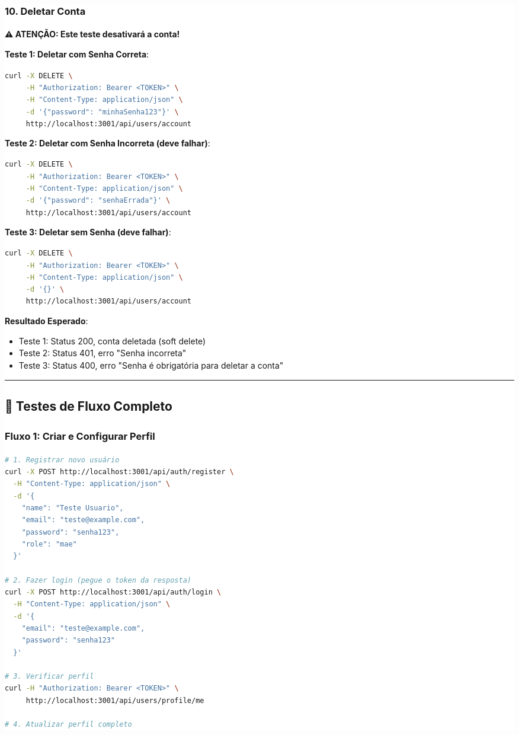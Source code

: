 
### 10. Deletar Conta

**⚠️ ATENÇÃO: Este teste desativará a conta!**

**Teste 1: Deletar com Senha Correta**:
```bash
curl -X DELETE \
     -H "Authorization: Bearer <TOKEN>" \
     -H "Content-Type: application/json" \
     -d '{"password": "minhaSenha123"}' \
     http://localhost:3001/api/users/account
```

**Teste 2: Deletar com Senha Incorreta (deve falhar)**:
```bash
curl -X DELETE \
     -H "Authorization: Bearer <TOKEN>" \
     -H "Content-Type: application/json" \
     -d '{"password": "senhaErrada"}' \
     http://localhost:3001/api/users/account
```

**Teste 3: Deletar sem Senha (deve falhar)**:
```bash
curl -X DELETE \
     -H "Authorization: Bearer <TOKEN>" \
     -H "Content-Type: application/json" \
     -d '{}' \
     http://localhost:3001/api/users/account
```

**Resultado Esperado**:
- Teste 1: Status 200, conta deletada (soft delete)
- Teste 2: Status 401, erro "Senha incorreta"
- Teste 3: Status 400, erro "Senha é obrigatória para deletar a conta"

---

## 🔄 Testes de Fluxo Completo

### Fluxo 1: Criar e Configurar Perfil

```bash
# 1. Registrar novo usuário
curl -X POST http://localhost:3001/api/auth/register \
  -H "Content-Type: application/json" \
  -d '{
    "name": "Teste Usuario",
    "email": "teste@example.com",
    "password": "senha123",
    "role": "mae"
  }'

# 2. Fazer login (pegue o token da resposta)
curl -X POST http://localhost:3001/api/auth/login \
  -H "Content-Type: application/json" \
  -d '{
    "email": "teste@example.com",
    "password": "senha123"
  }'

# 3. Verificar perfil
curl -H "Authorization: Bearer <TOKEN>" \
     http://localhost:3001/api/users/profile/me

# 4. Atualizar perfil completo
```